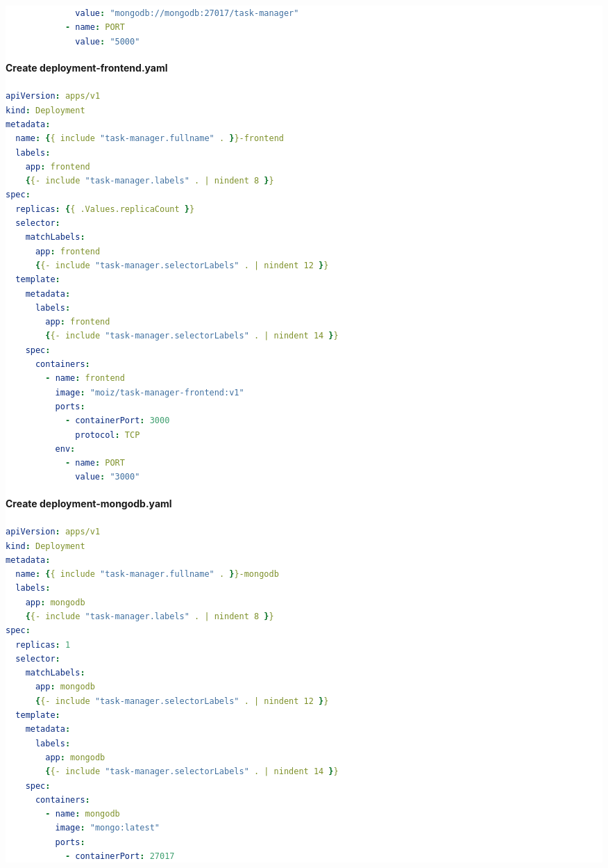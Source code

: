 ```yaml
              value: "mongodb://mongodb:27017/task-manager"
            - name: PORT
              value: "5000"
```

#### Create deployment-frontend.yaml

```yaml
apiVersion: apps/v1
kind: Deployment
metadata:
  name: {{ include "task-manager.fullname" . }}-frontend
  labels:
    app: frontend
    {{- include "task-manager.labels" . | nindent 8 }}
spec:
  replicas: {{ .Values.replicaCount }}
  selector:
    matchLabels:
      app: frontend
      {{- include "task-manager.selectorLabels" . | nindent 12 }}
  template:
    metadata:
      labels:
        app: frontend
        {{- include "task-manager.selectorLabels" . | nindent 14 }}
    spec:
      containers:
        - name: frontend
          image: "moiz/task-manager-frontend:v1"
          ports:
            - containerPort: 3000
              protocol: TCP
          env:
            - name: PORT
              value: "3000"
```

#### Create deployment-mongodb.yaml

```yaml
apiVersion: apps/v1
kind: Deployment
metadata:
  name: {{ include "task-manager.fullname" . }}-mongodb
  labels:
    app: mongodb
    {{- include "task-manager.labels" . | nindent 8 }}
spec:
  replicas: 1
  selector:
    matchLabels:
      app: mongodb
      {{- include "task-manager.selectorLabels" . | nindent 12 }}
  template:
    metadata:
      labels:
        app: mongodb
        {{- include "task-manager.selectorLabels" . | nindent 14 }}
    spec:
      containers:
        - name: mongodb
          image: "mongo:latest"
          ports:
            - containerPort: 27017
```